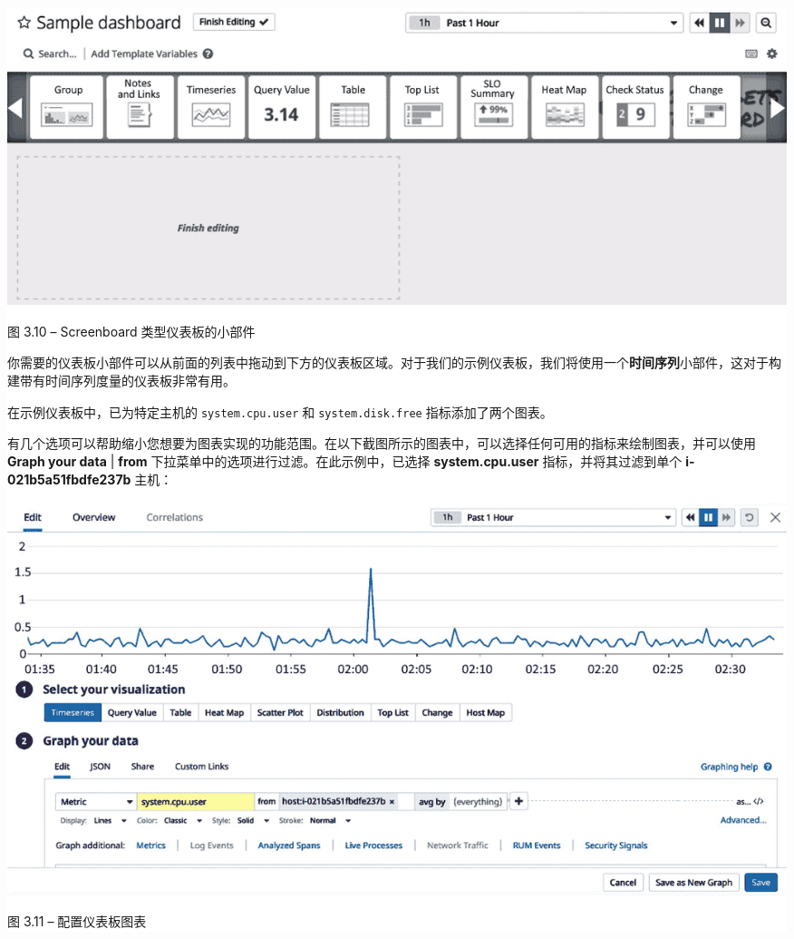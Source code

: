 ![图 3.10 – Screenboard 类型仪表板的小部件](img/Figure_3.10_B16483.jpg)

图 3.10 – Screenboard 类型仪表板的小部件

你需要的仪表板小部件可以从前面的列表中拖动到下方的仪表板区域。对于我们的示例仪表板，我们将使用一个**时间序列**小部件，这对于构建带有时间序列度量的仪表板非常有用。

在示例仪表板中，已为特定主机的 `system.cpu.user` 和 `system.disk.free` 指标添加了两个图表。

有几个选项可以帮助缩小您想要为图表实现的功能范围。在以下截图所示的图表中，可以选择任何可用的指标来绘制图表，并可以使用 **Graph your data** | **from** 下拉菜单中的选项进行过滤。在此示例中，已选择 **system.cpu.user** 指标，并将其过滤到单个 **i-021b5a51fbdfe237b** 主机：

![图 3.11 – 配置仪表板图表](img/Figure_3.11_B16483.jpg)

图 3.11 – 配置仪表板图表
